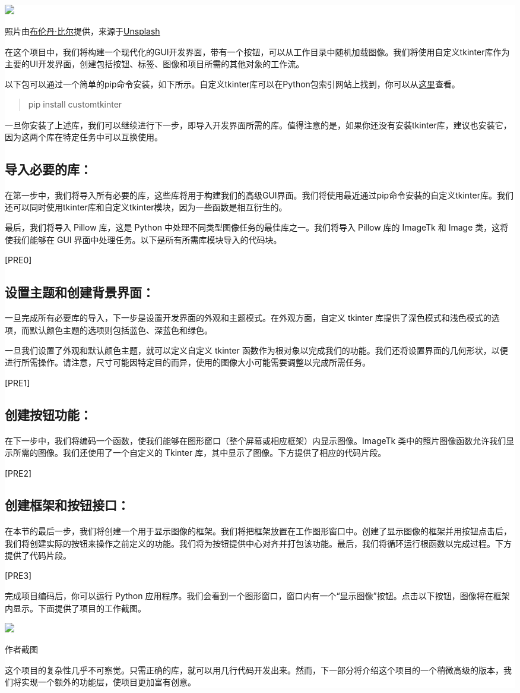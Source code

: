 ![](../Images/3cbfe29387d1d52a8fcb4bcd70dedf6f.png)

照片由[布伦丹·比尔](https://unsplash.com/@theophilus318?utm_source=medium&utm_medium=referral)提供，来源于[Unsplash](https://unsplash.com/?utm_source=medium&utm_medium=referral)

在这个项目中，我们将构建一个现代化的GUI开发界面，带有一个按钮，可以从工作目录中随机加载图像。我们将使用自定义tkinter库作为主要的UI开发界面，创建包括按钮、标签、图像和项目所需的其他对象的工作流。

以下包可以通过一个简单的pip命令安装，如下所示。自定义tkinter库可以在Python包索引网站上找到，你可以从[这里](https://pypi.org/project/customtkinter/)查看。

> pip install customtkinter

一旦你安装了上述库，我们可以继续进行下一步，即导入开发界面所需的库。值得注意的是，如果你还没有安装tkinter库，建议也安装它，因为这两个库在特定任务中可以互换使用。

## 导入必要的库：

在第一步中，我们将导入所有必要的库，这些库将用于构建我们的高级GUI界面。我们将使用最近通过pip命令安装的自定义tkinter库。我们还可以同时使用tkinter库和自定义tkinter模块，因为一些函数是相互衍生的。

最后，我们将导入 Pillow 库，这是 Python 中处理不同类型图像任务的最佳库之一。我们将导入 Pillow 库的 ImageTk 和 Image 类，这将使我们能够在 GUI 界面中处理任务。以下是所有所需库模块导入的代码块。

[PRE0]

## 设置主题和创建背景界面：

一旦完成所有必要库的导入，下一步是设置开发界面的外观和主题模式。在外观方面，自定义 tkinter 库提供了深色模式和浅色模式的选项，而默认颜色主题的选项则包括蓝色、深蓝色和绿色。

一旦我们设置了外观和默认颜色主题，就可以定义自定义 tkinter 函数作为根对象以完成我们的功能。我们还将设置界面的几何形状，以便进行所需操作。请注意，尺寸可能因特定目的而异，使用的图像大小可能需要调整以完成所需任务。

[PRE1]

## 创建按钮功能：

在下一步中，我们将编码一个函数，使我们能够在图形窗口（整个屏幕或相应框架）内显示图像。ImageTk 类中的照片图像函数允许我们显示所需的图像。我们还使用了一个自定义的 Tkinter 库，其中显示了图像。下方提供了相应的代码片段。

[PRE2]

## 创建框架和按钮接口：

在本节的最后一步，我们将创建一个用于显示图像的框架。我们将把框架放置在工作图形窗口中。创建了显示图像的框架并用按钮点击后，我们将创建实际的按钮来操作之前定义的功能。我们将为按钮提供中心对齐并打包该功能。最后，我们将循环运行根函数以完成过程。下方提供了代码片段。

[PRE3]

完成项目编码后，你可以运行 Python 应用程序。我们会看到一个图形窗口，窗口内有一个“显示图像”按钮。点击以下按钮，图像将在框架内显示。下面提供了项目的工作截图。

![](../Images/36c814bc9e536b604e8502fc62f5d3b3.png)

作者截图

这个项目的复杂性几乎不可察觉。只需正确的库，就可以用几行代码开发出来。然而，下一部分将介绍这个项目的一个稍微高级的版本，我们将实现一个额外的功能层，使项目更加富有创意。

